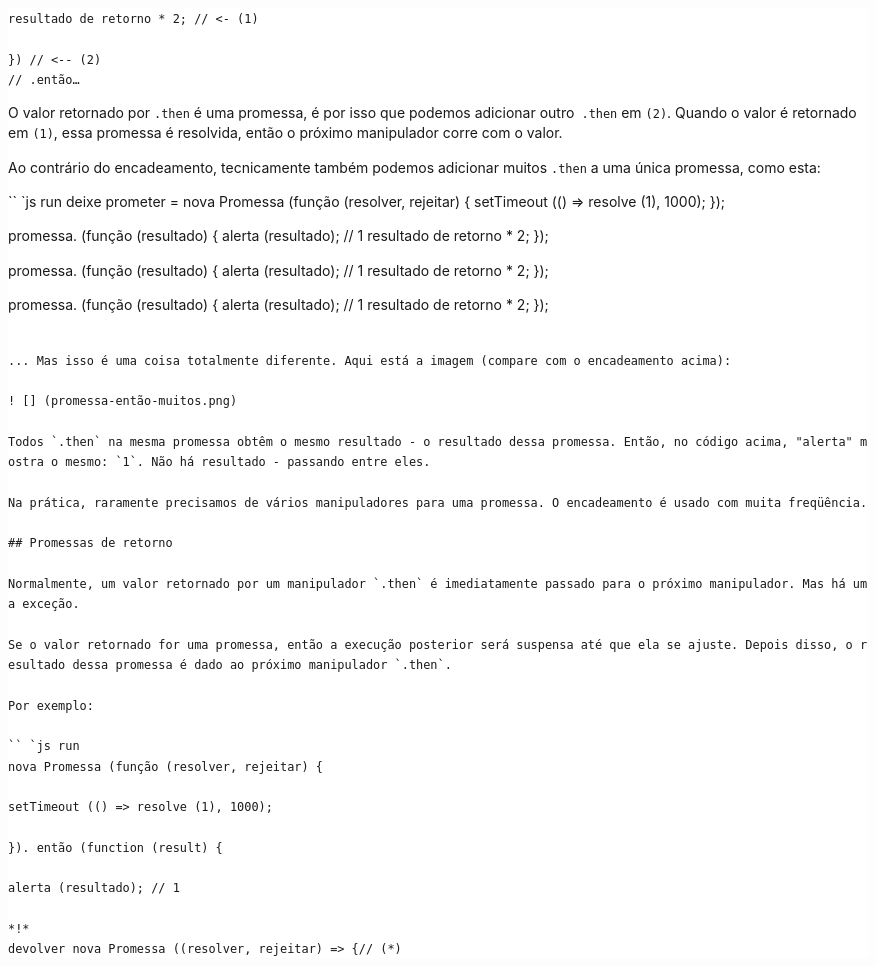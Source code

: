 ```
resultado de retorno * 2; // <- (1)

}) // <-- (2)
// .então…
```

O valor retornado por `.then` é uma promessa, é por isso que podemos adicionar outro` .then` em `(2)`. Quando o valor é retornado em `(1)`, essa promessa é resolvida, então o próximo manipulador corre com o valor.

Ao contrário do encadeamento, tecnicamente também podemos adicionar muitos `.then` a uma única promessa, como esta:

`` `js run
deixe prometer = nova Promessa (função (resolver, rejeitar) {
setTimeout (() => resolve (1), 1000);
});

promessa. (função (resultado) {
alerta (resultado); // 1
resultado de retorno * 2;
});

promessa. (função (resultado) {
alerta (resultado); // 1
resultado de retorno * 2;
});

promessa. (função (resultado) {
alerta (resultado); // 1
resultado de retorno * 2;
});
```

... Mas isso é uma coisa totalmente diferente. Aqui está a imagem (compare com o encadeamento acima):

! [] (promessa-então-muitos.png)

Todos `.then` na mesma promessa obtêm o mesmo resultado - o resultado dessa promessa. Então, no código acima, "alerta" mostra o mesmo: `1`. Não há resultado - passando entre eles.

Na prática, raramente precisamos de vários manipuladores para uma promessa. O encadeamento é usado com muita freqüência.

## Promessas de retorno

Normalmente, um valor retornado por um manipulador `.then` é imediatamente passado para o próximo manipulador. Mas há uma exceção.

Se o valor retornado for uma promessa, então a execução posterior será suspensa até que ela se ajuste. Depois disso, o resultado dessa promessa é dado ao próximo manipulador `.then`.

Por exemplo:

`` `js run
nova Promessa (função (resolver, rejeitar) {

setTimeout (() => resolve (1), 1000);

}). então (function (result) {

alerta (resultado); // 1

*!*
devolver nova Promessa ((resolver, rejeitar) => {// (*)
```